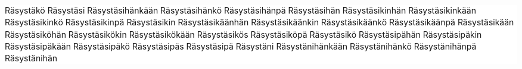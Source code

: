 Räsystäkö
Räsystäsi
Räsystäsihänkään
Räsystäsihänkö
Räsystäsihänpä
Räsystäsihän
Räsystäsikinhän
Räsystäsikinkään
Räsystäsikinkö
Räsystäsikinpä
Räsystäsikin
Räsystäsikäänhän
Räsystäsikäänkin
Räsystäsikäänkö
Räsystäsikäänpä
Räsystäsikään
Räsystäsiköhän
Räsystäsikökin
Räsystäsikökään
Räsystäsikös
Räsystäsiköpä
Räsystäsikö
Räsystäsipähän
Räsystäsipäkin
Räsystäsipäkään
Räsystäsipäkö
Räsystäsipäs
Räsystäsipä
Räsystäni
Räsystänihänkään
Räsystänihänkö
Räsystänihänpä
Räsystänihän
